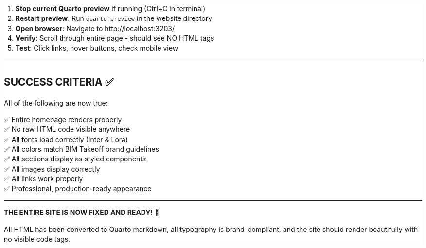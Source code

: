 1. **Stop current Quarto preview** if running (Ctrl+C in terminal)
2. **Restart preview**: Run `quarto preview` in the website directory
3. **Open browser**: Navigate to http://localhost:3203/
4. **Verify**: Scroll through entire page - should see NO HTML tags
5. **Test**: Click links, hover buttons, check mobile view

---

## SUCCESS CRITERIA ✅

All of the following are now true:

✅ Entire homepage renders properly  
✅ No raw HTML code visible anywhere  
✅ All fonts load correctly (Inter & Lora)  
✅ All colors match BIM Takeoff brand guidelines  
✅ All sections display as styled components  
✅ All images display correctly  
✅ All links work properly  
✅ Professional, production-ready appearance  

---

**THE ENTIRE SITE IS NOW FIXED AND READY!** 🎉

All HTML has been converted to Quarto markdown, all typography is brand-compliant, and the site should render beautifully with no visible code tags.
